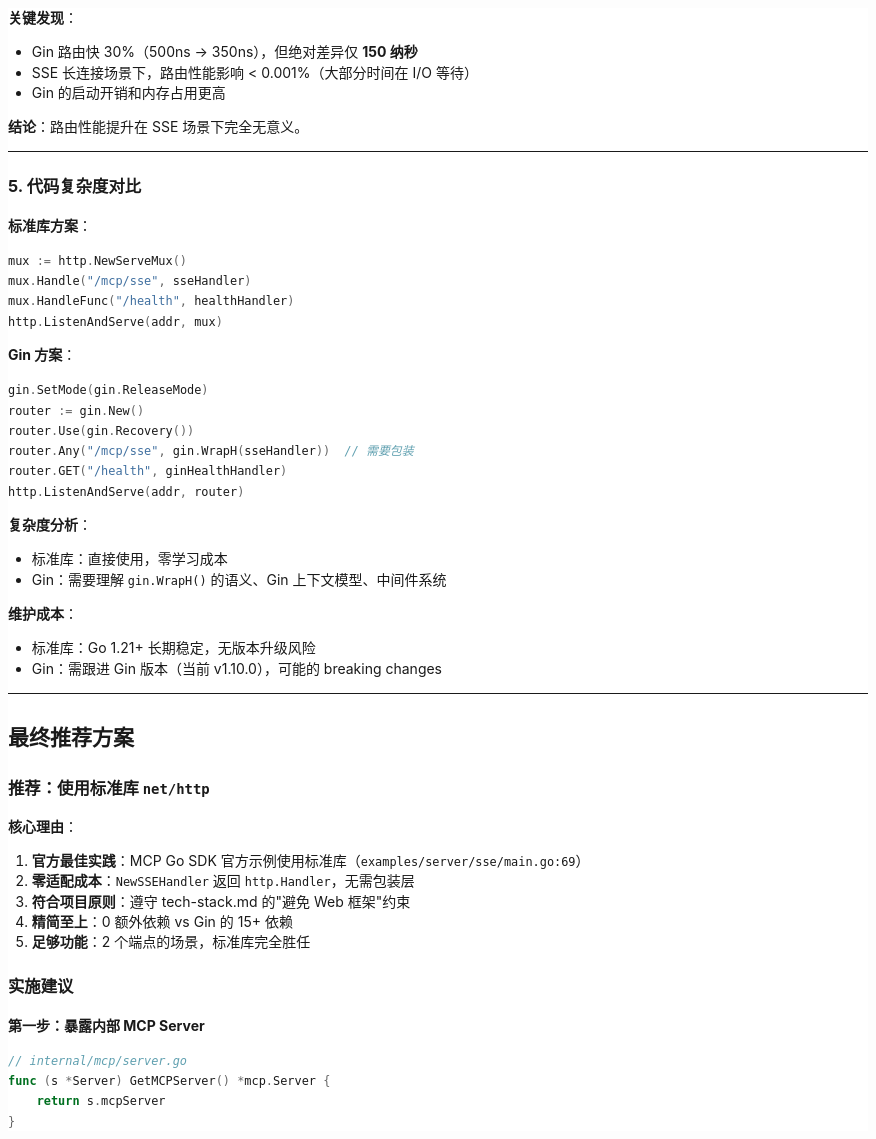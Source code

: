 **关键发现**：
- Gin 路由快 30%（500ns → 350ns），但绝对差异仅 **150 纳秒**
- SSE 长连接场景下，路由性能影响 < 0.001%（大部分时间在 I/O 等待）
- Gin 的启动开销和内存占用更高

**结论**：路由性能提升在 SSE 场景下完全无意义。

---

### 5. 代码复杂度对比

**标准库方案**：
```go
mux := http.NewServeMux()
mux.Handle("/mcp/sse", sseHandler)
mux.HandleFunc("/health", healthHandler)
http.ListenAndServe(addr, mux)
```

**Gin 方案**：
```go
gin.SetMode(gin.ReleaseMode)
router := gin.New()
router.Use(gin.Recovery())
router.Any("/mcp/sse", gin.WrapH(sseHandler))  // 需要包装
router.GET("/health", ginHealthHandler)
http.ListenAndServe(addr, router)
```

**复杂度分析**：
- 标准库：直接使用，零学习成本
- Gin：需要理解 `gin.WrapH()` 的语义、Gin 上下文模型、中间件系统

**维护成本**：
- 标准库：Go 1.21+ 长期稳定，无版本升级风险
- Gin：需跟进 Gin 版本（当前 v1.10.0），可能的 breaking changes

---

## 最终推荐方案

### 推荐：使用标准库 `net/http`

**核心理由**：
1. **官方最佳实践**：MCP Go SDK 官方示例使用标准库（`examples/server/sse/main.go:69`）
2. **零适配成本**：`NewSSEHandler` 返回 `http.Handler`，无需包装层
3. **符合项目原则**：遵守 tech-stack.md 的"避免 Web 框架"约束
4. **精简至上**：0 额外依赖 vs Gin 的 15+ 依赖
5. **足够功能**：2 个端点的场景，标准库完全胜任

### 实施建议

**第一步：暴露内部 MCP Server**

```go
// internal/mcp/server.go
func (s *Server) GetMCPServer() *mcp.Server {
    return s.mcpServer
}
```
